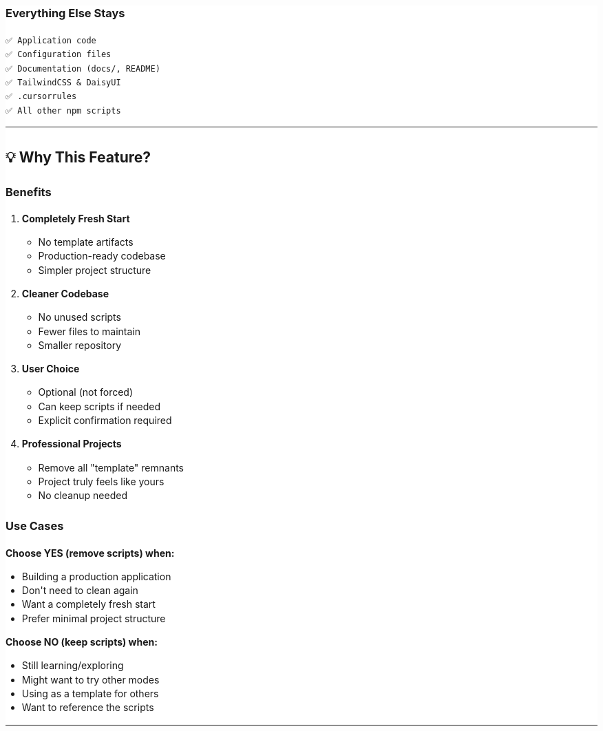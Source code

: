 ### Everything Else Stays

```
✅ Application code
✅ Configuration files
✅ Documentation (docs/, README)
✅ TailwindCSS & DaisyUI
✅ .cursorrules
✅ All other npm scripts
```

---

## 💡 Why This Feature?

### Benefits

1. **Completely Fresh Start**

   - No template artifacts
   - Production-ready codebase
   - Simpler project structure

2. **Cleaner Codebase**

   - No unused scripts
   - Fewer files to maintain
   - Smaller repository

3. **User Choice**

   - Optional (not forced)
   - Can keep scripts if needed
   - Explicit confirmation required

4. **Professional Projects**
   - Remove all "template" remnants
   - Project truly feels like yours
   - No cleanup needed

### Use Cases

**Choose YES (remove scripts) when:**

- Building a production application
- Don't need to clean again
- Want a completely fresh start
- Prefer minimal project structure

**Choose NO (keep scripts) when:**

- Still learning/exploring
- Might want to try other modes
- Using as a template for others
- Want to reference the scripts

---